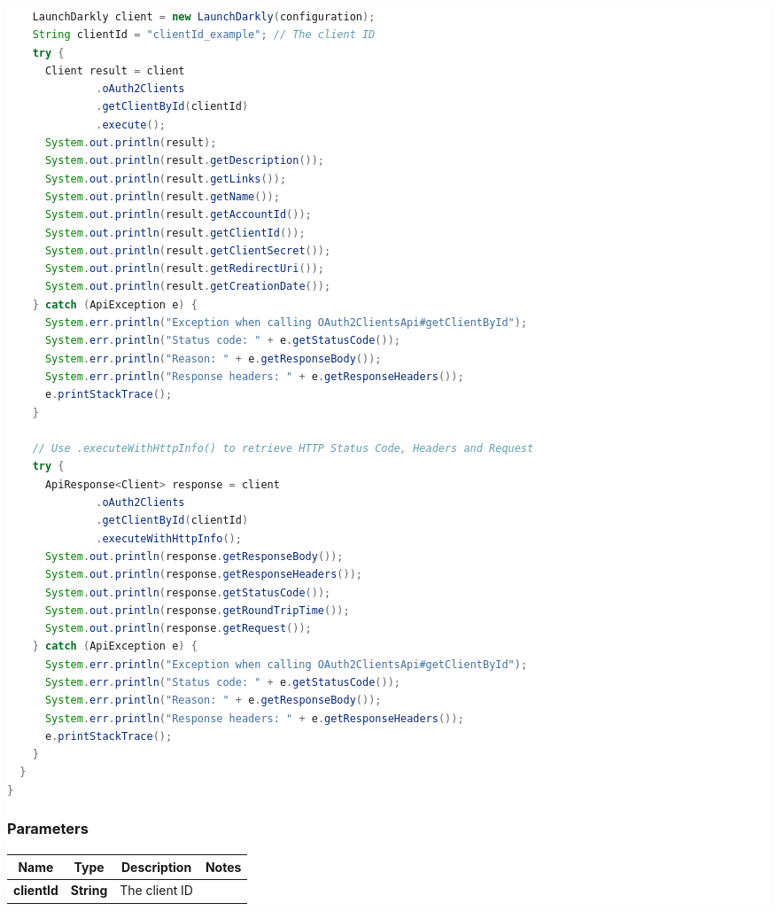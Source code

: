 ```java
    LaunchDarkly client = new LaunchDarkly(configuration);
    String clientId = "clientId_example"; // The client ID
    try {
      Client result = client
              .oAuth2Clients
              .getClientById(clientId)
              .execute();
      System.out.println(result);
      System.out.println(result.getDescription());
      System.out.println(result.getLinks());
      System.out.println(result.getName());
      System.out.println(result.getAccountId());
      System.out.println(result.getClientId());
      System.out.println(result.getClientSecret());
      System.out.println(result.getRedirectUri());
      System.out.println(result.getCreationDate());
    } catch (ApiException e) {
      System.err.println("Exception when calling OAuth2ClientsApi#getClientById");
      System.err.println("Status code: " + e.getStatusCode());
      System.err.println("Reason: " + e.getResponseBody());
      System.err.println("Response headers: " + e.getResponseHeaders());
      e.printStackTrace();
    }

    // Use .executeWithHttpInfo() to retrieve HTTP Status Code, Headers and Request
    try {
      ApiResponse<Client> response = client
              .oAuth2Clients
              .getClientById(clientId)
              .executeWithHttpInfo();
      System.out.println(response.getResponseBody());
      System.out.println(response.getResponseHeaders());
      System.out.println(response.getStatusCode());
      System.out.println(response.getRoundTripTime());
      System.out.println(response.getRequest());
    } catch (ApiException e) {
      System.err.println("Exception when calling OAuth2ClientsApi#getClientById");
      System.err.println("Status code: " + e.getStatusCode());
      System.err.println("Reason: " + e.getResponseBody());
      System.err.println("Response headers: " + e.getResponseHeaders());
      e.printStackTrace();
    }
  }
}

```

### Parameters

| Name | Type | Description  | Notes |
|------------- | ------------- | ------------- | -------------|
| **clientId** | **String**| The client ID | |
